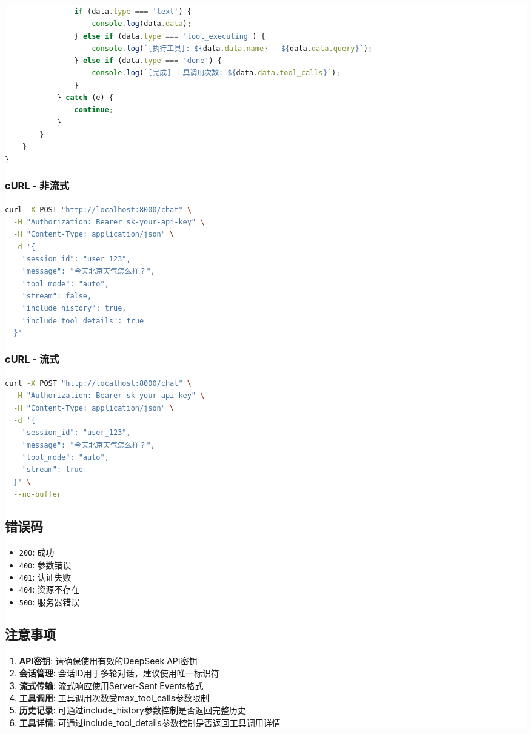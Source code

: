```javascript
                if (data.type === 'text') {
                    console.log(data.data);
                } else if (data.type === 'tool_executing') {
                    console.log(`[执行工具]: ${data.data.name} - ${data.data.query}`);
                } else if (data.type === 'done') {
                    console.log(`[完成] 工具调用次数: ${data.data.tool_calls}`);
                }
            } catch (e) {
                continue;
            }
        }
    }
}
```

### cURL - 非流式
```bash
curl -X POST "http://localhost:8000/chat" \
  -H "Authorization: Bearer sk-your-api-key" \
  -H "Content-Type: application/json" \
  -d '{
    "session_id": "user_123",
    "message": "今天北京天气怎么样？",
    "tool_mode": "auto",
    "stream": false,
    "include_history": true,
    "include_tool_details": true
  }'
```

### cURL - 流式
```bash
curl -X POST "http://localhost:8000/chat" \
  -H "Authorization: Bearer sk-your-api-key" \
  -H "Content-Type: application/json" \
  -d '{
    "session_id": "user_123",
    "message": "今天北京天气怎么样？",
    "tool_mode": "auto",
    "stream": true
  }' \
  --no-buffer
```

## 错误码
- `200`: 成功
- `400`: 参数错误
- `401`: 认证失败
- `404`: 资源不存在
- `500`: 服务器错误

## 注意事项
1. **API密钥**: 请确保使用有效的DeepSeek API密钥
2. **会话管理**: 会话ID用于多轮对话，建议使用唯一标识符
3. **流式传输**: 流式响应使用Server-Sent Events格式
4. **工具调用**: 工具调用次数受max_tool_calls参数限制
5. **历史记录**: 可通过include_history参数控制是否返回完整历史
6. **工具详情**: 可通过include_tool_details参数控制是否返回工具调用详情